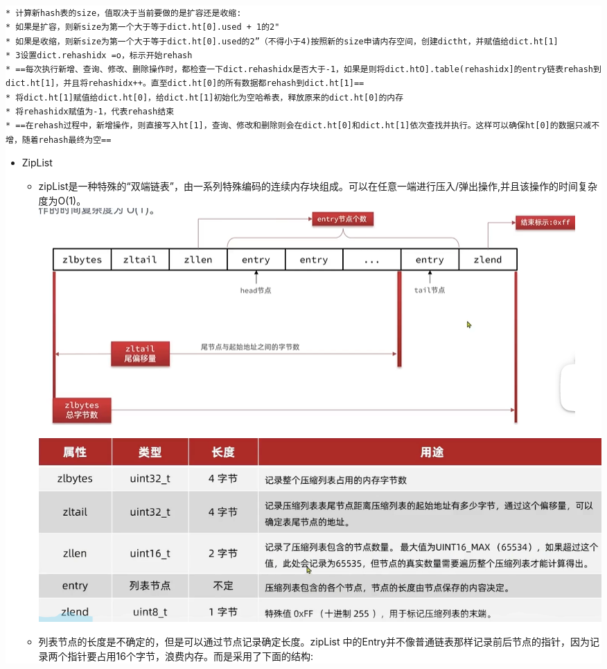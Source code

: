     * 计算新hash表的size，值取决于当前要做的是扩容还是收缩:
    * 如果是扩容，则新size为第一个大于等于dict.ht[0].used + 1的2"
    * 如果是收缩，则新size为第一个大于等于dict.ht[0].used的2”（不得小于4)按照新的size申请内存空间，创建dictht，并赋值给dict.ht[1]
    * 3设置dict.rehashidx =o，标示开始rehash
    * ==每次执行新增、查询、修改、删除操作时，都检查一下dict.rehashidx是否大于-1，如果是则将dict.htO].table(rehashidx]的entry链表rehash到dict.ht[1]，并且将rehashidx++。直至dict.ht[0]的所有数据都rehash到dict.ht[1]==
    * 将dict.ht[1]赋值给dict.ht[0]，给dict.ht[1]初始化为空哈希表，释放原来的dict.ht[0]的内存
    * 将rehashidx赋值为-1，代表rehash结束
    * ==在rehash过程中，新增操作，则直接写入ht[1]，查询、修改和删除则会在dict.ht[0]和dict.ht[1]依次查找并执行。这样可以确保ht[0]的数据只减不增，随着rehash最终为空==





* ZipList

  * zipList是一种特殊的“双端链表”，由一系列特殊编码的连续内存块组成。可以在任意一端进行压入/弹出操作,并且该操作的时间复杂度为O(1)。
    ![1721744056786](%E5%8E%9F%E7%90%86%E7%AF%87%E4%B9%8B%E6%95%B0%E6%8D%AE%E7%BB%93%E6%9E%84.assets/1721744056786.png)

    ![1721744114339](%E5%8E%9F%E7%90%86%E7%AF%87%E4%B9%8B%E6%95%B0%E6%8D%AE%E7%BB%93%E6%9E%84.assets/1721744114339.png)

  * 列表节点的长度是不确定的，但是可以通过节点记录确定长度。zipList 中的Entry并不像普通链表那样记录前后节点的指针，因为记录两个指针要占用16个字节，浪费内存。而是采用了下面的结构:
